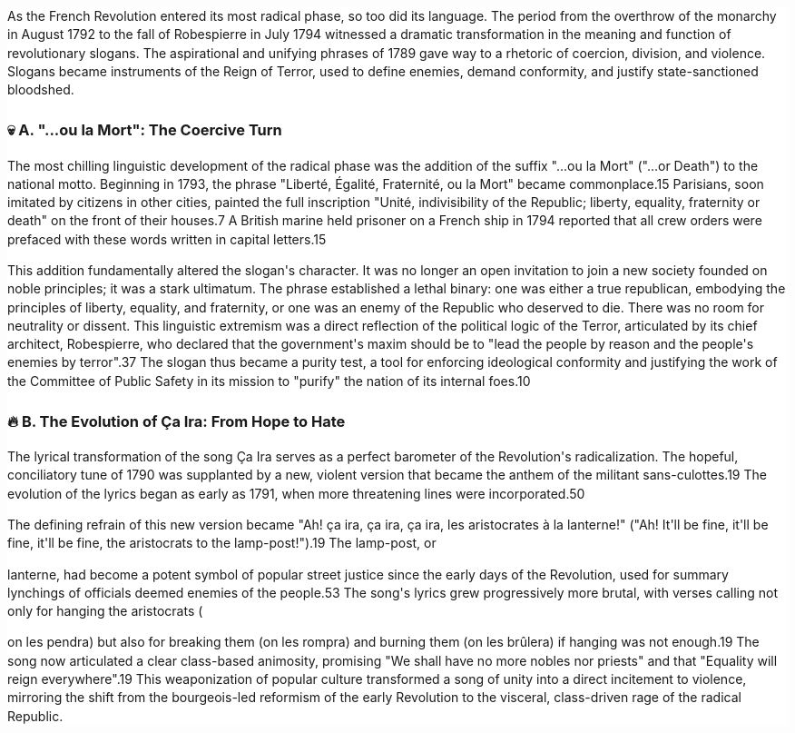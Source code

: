 As the French Revolution entered its most radical phase, so too did its language. The period from the overthrow of the monarchy in August 1792 to the fall of Robespierre in July 1794 witnessed a dramatic transformation in the meaning and function of revolutionary slogans. The aspirational and unifying phrases of 1789 gave way to a rhetoric of coercion, division, and violence. Slogans became instruments of the Reign of Terror, used to define enemies, demand conformity, and justify state-sanctioned bloodshed.

  

### 💀 A. "...ou la Mort": The Coercive Turn

  

The most chilling linguistic development of the radical phase was the addition of the suffix "...ou la Mort" ("...or Death") to the national motto. Beginning in 1793, the phrase "Liberté, Égalité, Fraternité, ou la Mort" became commonplace.15 Parisians, soon imitated by citizens in other cities, painted the full inscription "Unité, indivisibility of the Republic; liberty, equality, fraternity or death" on the front of their houses.7 A British marine held prisoner on a French ship in 1794 reported that all crew orders were prefaced with these words written in capital letters.15

This addition fundamentally altered the slogan's character. It was no longer an open invitation to join a new society founded on noble principles; it was a stark ultimatum. The phrase established a lethal binary: one was either a true republican, embodying the principles of liberty, equality, and fraternity, or one was an enemy of the Republic who deserved to die. There was no room for neutrality or dissent. This linguistic extremism was a direct reflection of the political logic of the Terror, articulated by its chief architect, Robespierre, who declared that the government's maxim should be to "lead the people by reason and the people's enemies by terror".37 The slogan thus became a purity test, a tool for enforcing ideological conformity and justifying the work of the Committee of Public Safety in its mission to "purify" the nation of its internal foes.10

  

### 🔥 B. The Evolution of Ça Ira: From Hope to Hate

  

The lyrical transformation of the song Ça Ira serves as a perfect barometer of the Revolution's radicalization. The hopeful, conciliatory tune of 1790 was supplanted by a new, violent version that became the anthem of the militant sans-culottes.19 The evolution of the lyrics began as early as 1791, when more threatening lines were incorporated.50

The defining refrain of this new version became "Ah! ça ira, ça ira, ça ira, les aristocrates à la lanterne!" ("Ah! It'll be fine, it'll be fine, it'll be fine, the aristocrats to the lamp-post!").19 The lamp-post, or

lanterne, had become a potent symbol of popular street justice since the early days of the Revolution, used for summary lynchings of officials deemed enemies of the people.53 The song's lyrics grew progressively more brutal, with verses calling not only for hanging the aristocrats (

on les pendra) but also for breaking them (on les rompra) and burning them (on les brûlera) if hanging was not enough.19 The song now articulated a clear class-based animosity, promising "We shall have no more nobles nor priests" and that "Equality will reign everywhere".19 This weaponization of popular culture transformed a song of unity into a direct incitement to violence, mirroring the shift from the bourgeois-led reformism of the early Revolution to the visceral, class-driven rage of the radical Republic.

  
